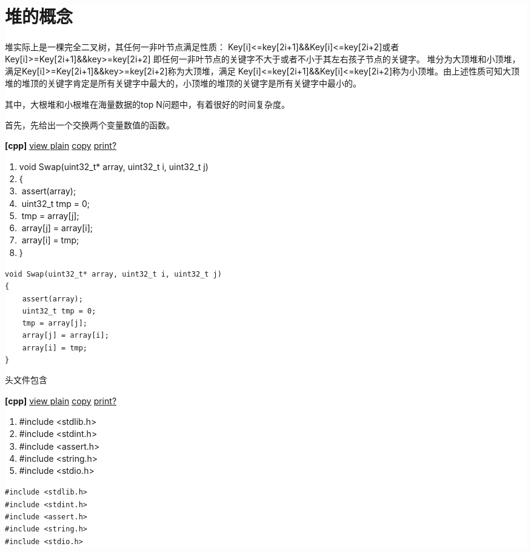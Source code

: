 # 堆的概念

堆实际上是一棵完全二叉树，其任何一非叶节点满足性质：
 Key[i]<=key[2i+1]&&Key[i]<=key[2i+2]或者Key[i]>=Key[2i+1]&&key>=key[2i+2]
 即任何一非叶节点的关键字不大于或者不小于其左右孩子节点的关键字。
 堆分为大顶堆和小顶堆，满足Key[i]>=Key[2i+1]&&key>=key[2i+2]称为大顶堆，满足 Key[i]<=key[2i+1]&&Key[i]<=key[2i+2]称为小顶堆。由上述性质可知大顶堆的堆顶的关键字肯定是所有关键字中最大的，小顶堆的堆顶的关键字是所有关键字中最小的。

其中，大根堆和小根堆在海量数据的top N问题中，有着很好的时间复杂度。

首先，先给出一个交换两个变量数值的函数。

**[cpp]** [view plain](http://blog.csdn.net/pngynghay/article/details/22052737#) [copy](http://blog.csdn.net/pngynghay/article/details/22052737#) [print](http://blog.csdn.net/pngynghay/article/details/22052737#)[?](http://blog.csdn.net/pngynghay/article/details/22052737#)

1. void Swap(uint32_t* array, uint32_t i, uint32_t j)  
2. {  
3. ​    assert(array);  
4. ​    uint32_t tmp = 0;  
5. ​    tmp = array[j];  
6. ​    array[j] = array[i];  
7. ​    array[i] = tmp;  
8. }  

```
void Swap(uint32_t* array, uint32_t i, uint32_t j)
{
	assert(array);
	uint32_t tmp = 0;
	tmp = array[j];
	array[j] = array[i];
	array[i] = tmp;
}
```

头文件包含

**[cpp]** [view plain](http://blog.csdn.net/pngynghay/article/details/22052737#) [copy](http://blog.csdn.net/pngynghay/article/details/22052737#) [print](http://blog.csdn.net/pngynghay/article/details/22052737#)[?](http://blog.csdn.net/pngynghay/article/details/22052737#)

1. \#include <stdlib.h>  
2. \#include <stdint.h>  
3. \#include <assert.h>  
4. \#include <string.h>  
5. \#include <stdio.h>  

```
#include <stdlib.h>
#include <stdint.h>
#include <assert.h>
#include <string.h>
#include <stdio.h>
```
